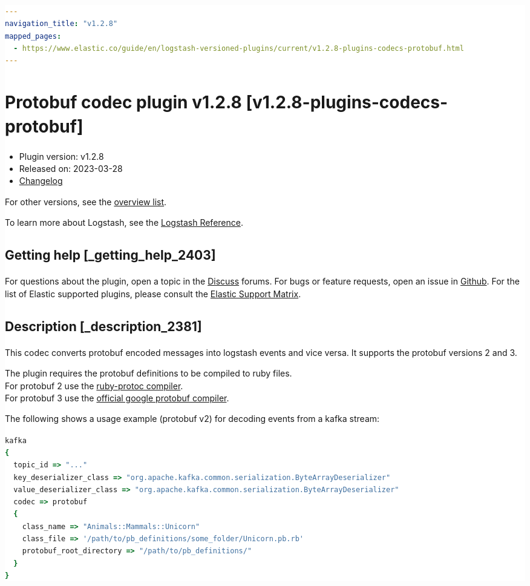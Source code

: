 ```yaml
---
navigation_title: "v1.2.8"
mapped_pages:
  - https://www.elastic.co/guide/en/logstash-versioned-plugins/current/v1.2.8-plugins-codecs-protobuf.html
---
```


# Protobuf codec plugin v1.2.8 [v1.2.8-plugins-codecs-protobuf]


* Plugin version: v1.2.8
* Released on: 2023-03-28
* [Changelog](https://github.com/logstash-plugins/logstash-codec-protobuf/blob/v1.2.8/CHANGELOG.md)

For other versions, see the [overview list](codec-protobuf-index.md).

To learn more about Logstash, see the [Logstash Reference](logstash://reference/index.md).

## Getting help [_getting_help_2403]

For questions about the plugin, open a topic in the [Discuss](http://discuss.elastic.co) forums. For bugs or feature requests, open an issue in [Github](https://github.com/logstash-plugins/logstash-codec-protobuf). For the list of Elastic supported plugins, please consult the [Elastic Support Matrix](https://www.elastic.co/support/matrix#matrix_logstash_plugins).


## Description [_description_2381]

This codec converts protobuf encoded messages into logstash events and vice versa. It supports the protobuf versions 2 and 3.

The plugin requires the protobuf definitions to be compiled to ruby files.<br> For protobuf 2 use the [ruby-protoc compiler](https://github.com/codekitchen/ruby-protocol-buffers).<br> For protobuf 3 use the [official google protobuf compiler](https://developers.google.com/protocol-buffers/docs/reference/ruby-generated).

The following shows a usage example (protobuf v2) for decoding events from a kafka stream:

```ruby
kafka
{
  topic_id => "..."
  key_deserializer_class => "org.apache.kafka.common.serialization.ByteArrayDeserializer"
  value_deserializer_class => "org.apache.kafka.common.serialization.ByteArrayDeserializer"
  codec => protobuf
  {
    class_name => "Animals::Mammals::Unicorn"
    class_file => '/path/to/pb_definitions/some_folder/Unicorn.pb.rb'
    protobuf_root_directory => "/path/to/pb_definitions/"
  }
}
```
